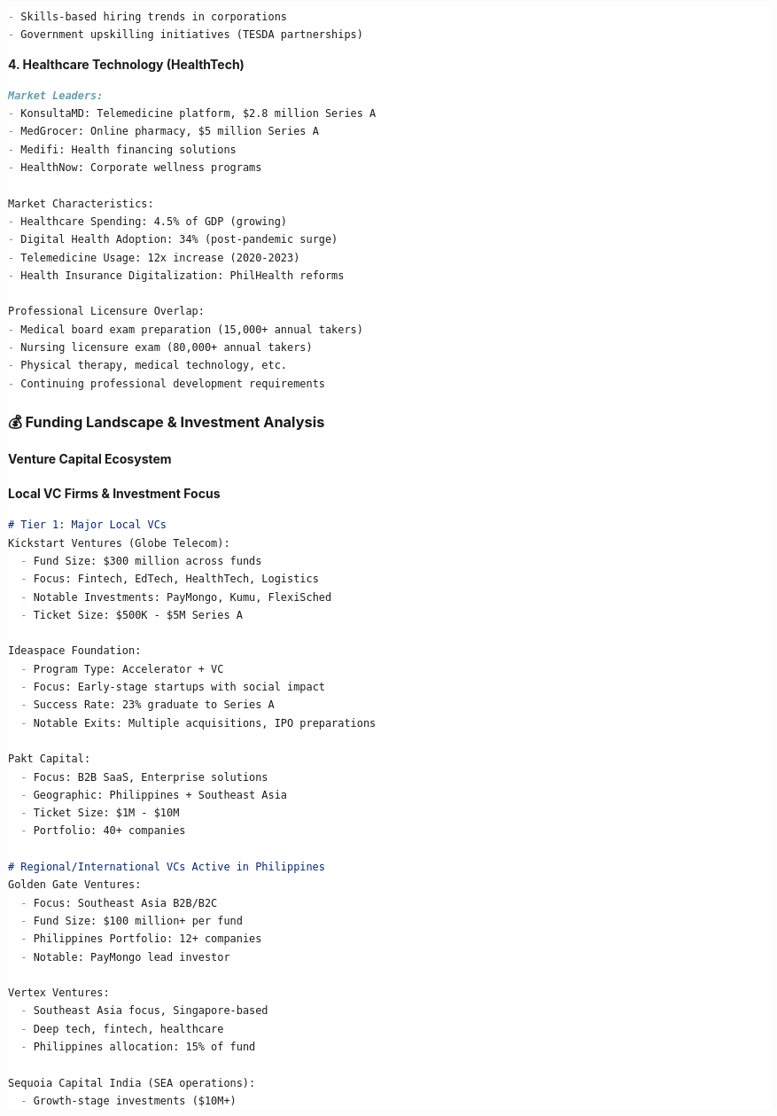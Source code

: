 ```markdown
- Skills-based hiring trends in corporations
- Government upskilling initiatives (TESDA partnerships)
```

**4. Healthcare Technology (HealthTech)**
```markdown
Market Leaders:
- KonsultaMD: Telemedicine platform, $2.8 million Series A
- MedGrocer: Online pharmacy, $5 million Series A
- Medifi: Health financing solutions
- HealthNow: Corporate wellness programs

Market Characteristics:
- Healthcare Spending: 4.5% of GDP (growing)
- Digital Health Adoption: 34% (post-pandemic surge)
- Telemedicine Usage: 12x increase (2020-2023)
- Health Insurance Digitalization: PhilHealth reforms

Professional Licensure Overlap:
- Medical board exam preparation (15,000+ annual takers)
- Nursing licensure exam (80,000+ annual takers)
- Physical therapy, medical technology, etc.
- Continuing professional development requirements
```

### 💰 Funding Landscape & Investment Analysis

#### Venture Capital Ecosystem

**Local VC Firms & Investment Focus**
```markdown
# Tier 1: Major Local VCs
Kickstart Ventures (Globe Telecom):
  - Fund Size: $300 million across funds
  - Focus: Fintech, EdTech, HealthTech, Logistics
  - Notable Investments: PayMongo, Kumu, FlexiSched
  - Ticket Size: $500K - $5M Series A

Ideaspace Foundation:
  - Program Type: Accelerator + VC
  - Focus: Early-stage startups with social impact
  - Success Rate: 23% graduate to Series A
  - Notable Exits: Multiple acquisitions, IPO preparations

Pakt Capital:
  - Focus: B2B SaaS, Enterprise solutions
  - Geographic: Philippines + Southeast Asia
  - Ticket Size: $1M - $10M
  - Portfolio: 40+ companies

# Regional/International VCs Active in Philippines
Golden Gate Ventures:
  - Focus: Southeast Asia B2B/B2C
  - Fund Size: $100 million+ per fund
  - Philippines Portfolio: 12+ companies
  - Notable: PayMongo lead investor

Vertex Ventures:
  - Southeast Asia focus, Singapore-based
  - Deep tech, fintech, healthcare
  - Philippines allocation: 15% of fund

Sequoia Capital India (SEA operations):
  - Growth-stage investments ($10M+)
```